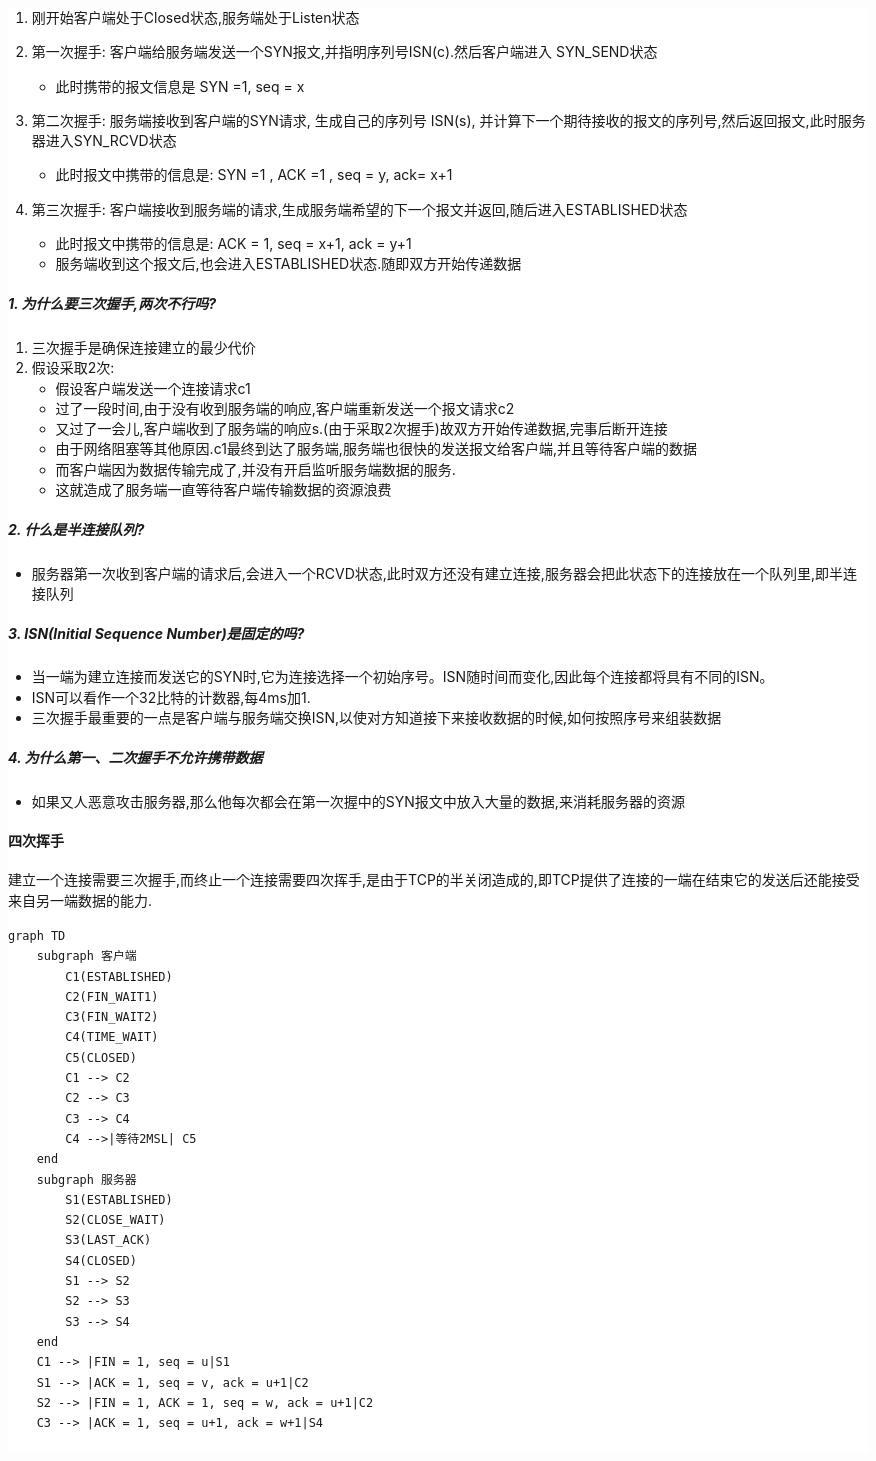 1. 刚开始客户端处于Closed状态,服务端处于Listen状态

2. 第一次握手: 客户端给服务端发送一个SYN报文,并指明序列号ISN(c).然后客户端进入 SYN_SEND状态
   - 此时携带的报文信息是 SYN =1, seq = x
3. 第二次握手: 服务端接收到客户端的SYN请求, 生成自己的序列号 ISN(s), 并计算下一个期待接收的报文的序列号,然后返回报文,此时服务器进入SYN_RCVD状态
   - 此时报文中携带的信息是: SYN =1 , ACK =1 , seq = y, ack= x+1

4. 第三次握手: 客户端接收到服务端的请求,生成服务端希望的下一个报文并返回,随后进入ESTABLISHED状态
   - 此时报文中携带的信息是: ACK =  1, seq = x+1, ack = y+1
   - 服务端收到这个报文后,也会进入ESTABLISHED状态.随即双方开始传递数据

##### 1. 为什么要三次握手,两次不行吗?

1. 三次握手是确保连接建立的最少代价
2. 假设采取2次:
   - 假设客户端发送一个连接请求c1
   - 过了一段时间,由于没有收到服务端的响应,客户端重新发送一个报文请求c2
   - 又过了一会儿,客户端收到了服务端的响应s.(由于采取2次握手)故双方开始传递数据,完事后断开连接
   - 由于网络阻塞等其他原因.c1最终到达了服务端,服务端也很快的发送报文给客户端,并且等待客户端的数据
   - 而客户端因为数据传输完成了,并没有开启监听服务端数据的服务.
   - 这就造成了服务端一直等待客户端传输数据的资源浪费

##### 2. 什么是半连接队列?

- 服务器第一次收到客户端的请求后,会进入一个RCVD状态,此时双方还没有建立连接,服务器会把此状态下的连接放在一个队列里,即半连接队列



##### 3. ISN(Initial Sequence Number)是固定的吗?

- 当一端为建立连接而发送它的SYN时,它为连接选择一个初始序号。ISN随时间而变化,因此每个连接都将具有不同的ISN。
- ISN可以看作一个32比特的计数器,每4ms加1.
- 三次握手最重要的一点是客户端与服务端交换ISN,以使对方知道接下来接收数据的时候,如何按照序号来组装数据

##### 4. 为什么第一、二次握手不允许携带数据

- 如果又人恶意攻击服务器,那么他每次都会在第一次握中的SYN报文中放入大量的数据,来消耗服务器的资源

#### 四次挥手

建立一个连接需要三次握手,而终止一个连接需要四次挥手,是由于TCP的半关闭造成的,即TCP提供了连接的一端在结束它的发送后还能接受来自另一端数据的能力.

```mermaid
graph TD
	subgraph 客户端
		C1(ESTABLISHED)
		C2(FIN_WAIT1)
		C3(FIN_WAIT2)
		C4(TIME_WAIT)
		C5(CLOSED)
		C1 --> C2
		C2 --> C3
		C3 --> C4
		C4 -->|等待2MSL| C5
	end
	subgraph 服务器
		S1(ESTABLISHED)
		S2(CLOSE_WAIT)
		S3(LAST_ACK)
		S4(CLOSED)
		S1 --> S2
		S2 --> S3
		S3 --> S4
	end
	C1 --> |FIN = 1, seq = u|S1
	S1 --> |ACK = 1, seq = v, ack = u+1|C2
	S2 --> |FIN = 1, ACK = 1, seq = w, ack = u+1|C2
	C3 --> |ACK = 1, seq = u+1, ack = w+1|S4
	
```